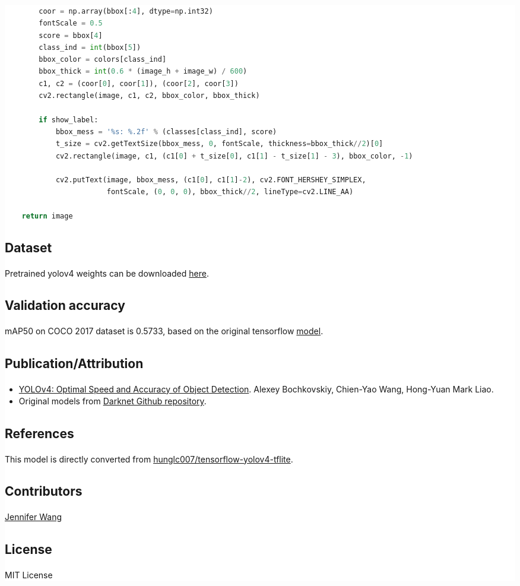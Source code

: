 ```python
        coor = np.array(bbox[:4], dtype=np.int32)
        fontScale = 0.5
        score = bbox[4]
        class_ind = int(bbox[5])
        bbox_color = colors[class_ind]
        bbox_thick = int(0.6 * (image_h + image_w) / 600)
        c1, c2 = (coor[0], coor[1]), (coor[2], coor[3])
        cv2.rectangle(image, c1, c2, bbox_color, bbox_thick)

        if show_label:
            bbox_mess = '%s: %.2f' % (classes[class_ind], score)
            t_size = cv2.getTextSize(bbox_mess, 0, fontScale, thickness=bbox_thick//2)[0]
            cv2.rectangle(image, c1, (c1[0] + t_size[0], c1[1] - t_size[1] - 3), bbox_color, -1)

            cv2.putText(image, bbox_mess, (c1[0], c1[1]-2), cv2.FONT_HERSHEY_SIMPLEX,
                        fontScale, (0, 0, 0), bbox_thick//2, lineType=cv2.LINE_AA)

    return image
```

## Dataset
Pretrained yolov4 weights can be downloaded [here](https://drive.google.com/open?id=1cewMfusmPjYWbrnuJRuKhPMwRe_b9PaT).

## Validation accuracy
mAP50 on COCO 2017 dataset is 0.5733, based on the original tensorflow [model](https://github.com/hunglc007/tensorflow-yolov4-tflite#map50-on-coco-2017-dataset).

## Publication/Attribution
* [YOLOv4: Optimal Speed and Accuracy of Object Detection](https://arxiv.org/abs/2004.10934). Alexey Bochkovskiy, Chien-Yao Wang, Hong-Yuan Mark Liao.
* Original models from [Darknet Github repository](https://github.com/AlexeyAB/darknet).

## References
This model is directly converted from [hunglc007/tensorflow-yolov4-tflite](https://github.com/hunglc007/tensorflow-yolov4-tflite).

## Contributors
[Jennifer Wang](https://github.com/jennifererwangg)

## License
MIT License